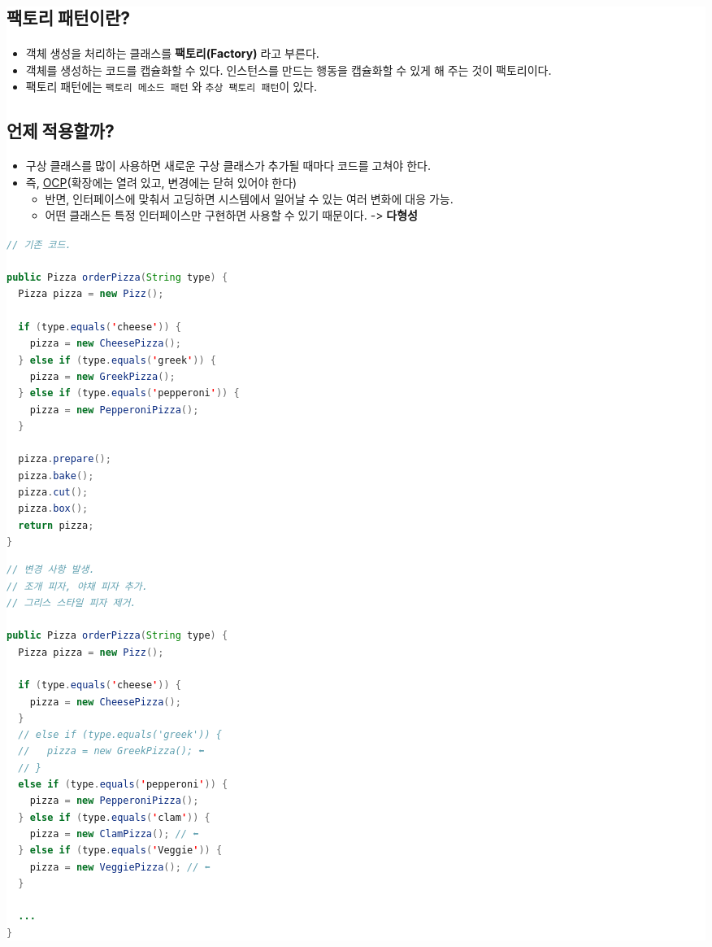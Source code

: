 ## 팩토리 패턴이란?

- 객체 생성을 처리하는 클래스를 **팩토리(Factory)** 라고 부른다.
- 객체를 생성하는 코드를 캡슐화할 수 있다. 인스턴스를 만드는 행동을 캡슐화할 수 있게 해 주는 것이 팩토리이다.
- 팩토리 패턴에는 `팩토리 메소드 패턴` 와 `추상 팩토리 패턴`이 있다.

## 언제 적용할까?

- 구상 클래스를 많이 사용하면 새로운 구상 클래스가 추가될 때마다 코드를 고쳐야 한다.
- 즉, [OCP](https://github.com/cyb9701/more-deeper/blob/main/디자인%20패턴/헤퍼스트%20디자인패턴%20Book/03.데코레이터%20패턴.md#ocp)(확장에는 열려 있고, 변경에는 닫혀 있어야 한다)
  - 반면, 인터페이스에 맞춰서 고딩하면 시스템에서 일어날 수 있는 여러 변화에 대응 가능.
  - 어떤 클래스든 특정 인터페이스만 구현하면 사용할 수 있기 때문이다. -> **다형성**

```java
// 기존 코드.

public Pizza orderPizza(String type) {
  Pizza pizza = new Pizz();

  if (type.equals('cheese')) {
    pizza = new CheesePizza();
  } else if (type.equals('greek')) {
    pizza = new GreekPizza();
  } else if (type.equals('pepperoni')) {
    pizza = new PepperoniPizza();
  }

  pizza.prepare();
  pizza.bake();
  pizza.cut();
  pizza.box();
  return pizza;
}
```

```java
// 변경 사항 발생.
// 조개 피자, 야채 피자 추가.
// 그리스 스타일 피자 제거.

public Pizza orderPizza(String type) {
  Pizza pizza = new Pizz();

  if (type.equals('cheese')) {
    pizza = new CheesePizza();
  }
  // else if (type.equals('greek')) {
  //   pizza = new GreekPizza(); ⬅️
  // }
  else if (type.equals('pepperoni')) {
    pizza = new PepperoniPizza();
  } else if (type.equals('clam')) {
    pizza = new ClamPizza(); // ⬅️
  } else if (type.equals('Veggie')) {
    pizza = new VeggiePizza(); // ⬅️
  }

  ...
}
```
